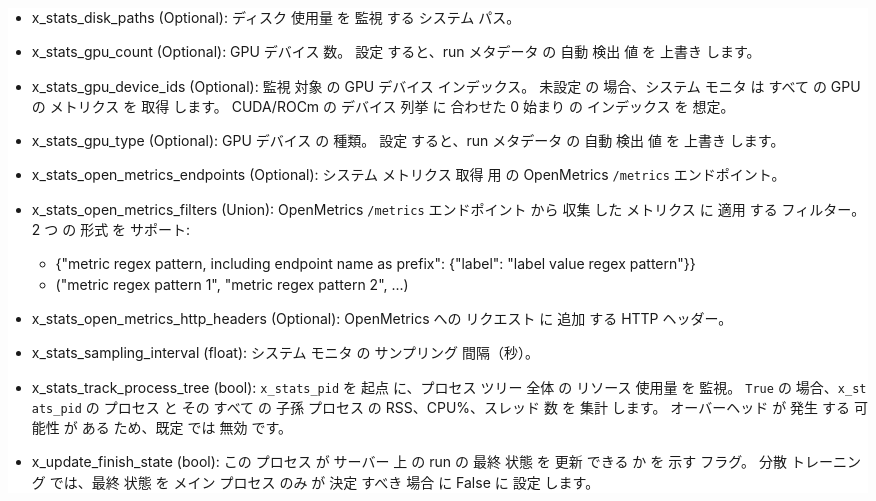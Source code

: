 - x_stats_disk_paths (Optional): ディスク 使用量 を 監視 する システム パス。
- x_stats_gpu_count (Optional): GPU デバイス 数。
    設定 すると、run メタデータ の 自動 検出 値 を 上書き します。
- x_stats_gpu_device_ids (Optional): 監視 対象 の GPU デバイス インデックス。
    未設定 の 場合、システム モニタ は すべて の GPU の メトリクス を 取得 します。
    CUDA/ROCm の デバイス 列挙 に 合わせた 0 始まり の インデックス を 想定。
- x_stats_gpu_type (Optional): GPU デバイス の 種類。
    設定 すると、run メタデータ の 自動 検出 値 を 上書き します。

- x_stats_open_metrics_endpoints (Optional): システム メトリクス 取得 用 の OpenMetrics `/metrics` エンドポイント。
- x_stats_open_metrics_filters (Union): OpenMetrics `/metrics` エンドポイント から 収集 した メトリクス に 適用 する フィルター。
    2 つ の 形式 を サポート:
    - {"metric regex pattern, including endpoint name as prefix": {"label": "label value regex pattern"}}
    - ("metric regex pattern 1", "metric regex pattern 2", ...)
- x_stats_open_metrics_http_headers (Optional): OpenMetrics への リクエスト に 追加 する HTTP ヘッダー。

- x_stats_sampling_interval (float): システム モニタ の サンプリング 間隔（秒）。
- x_stats_track_process_tree (bool): `x_stats_pid` を 起点 に、プロセス ツリー 全体 の リソース 使用量 を 監視。
    `True` の 場合、`x_stats_pid` の プロセス と その すべて の 子孫 プロセス の RSS、CPU%、スレッド 数 を 集計 します。
    オーバーヘッド が 発生 する 可能性 が ある ため、既定 では 無効 です。

- x_update_finish_state (bool): この プロセス が サーバー 上 の run の 最終 状態 を 更新 できる か を 示す フラグ。
    分散 トレーニング では、最終 状態 を メイン プロセス のみ が 決定 すべき 場合 に False に 設定 します。